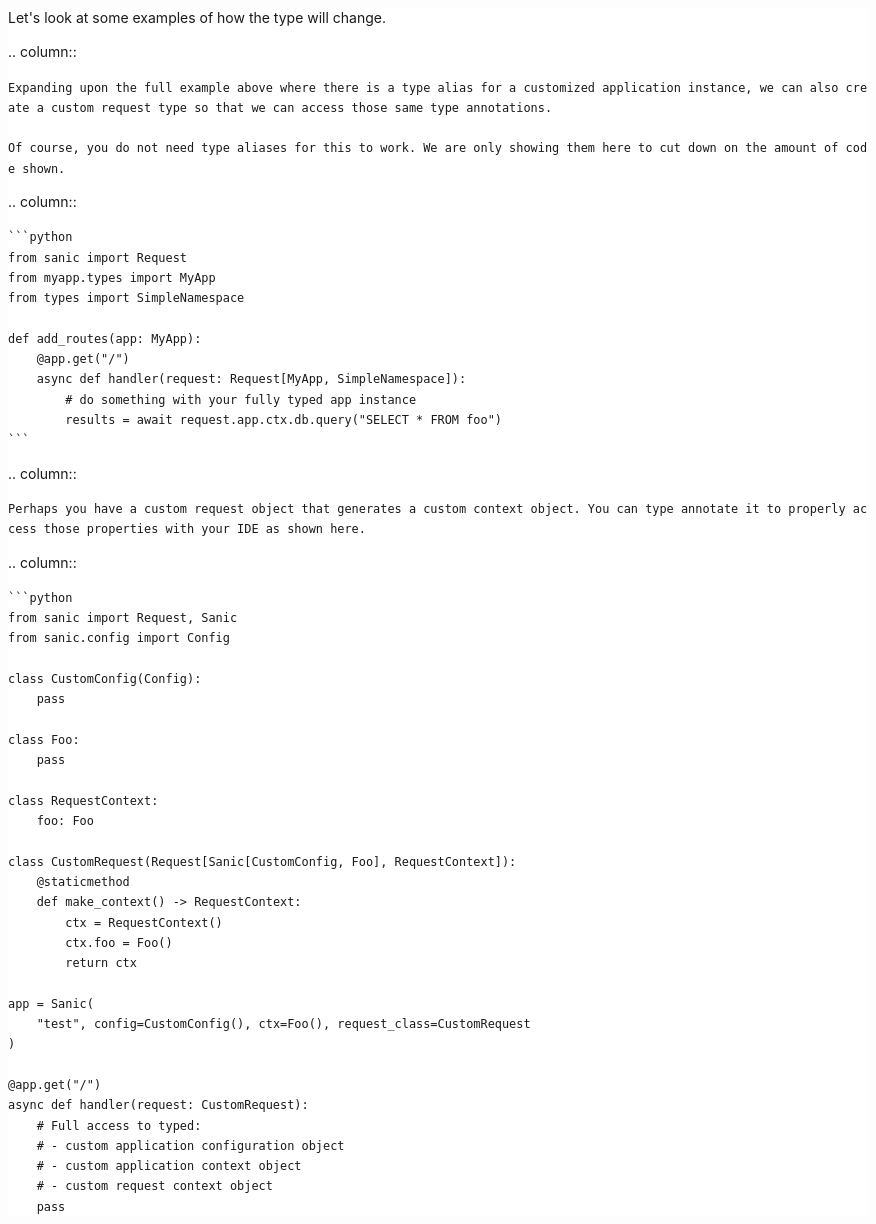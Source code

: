 Let's look at some examples of how the type will change.

.. column::

    Expanding upon the full example above where there is a type alias for a customized application instance, we can also create a custom request type so that we can access those same type annotations.

    Of course, you do not need type aliases for this to work. We are only showing them here to cut down on the amount of code shown.

.. column::

    ```python
    from sanic import Request
    from myapp.types import MyApp
    from types import SimpleNamespace

    def add_routes(app: MyApp):
        @app.get("/")
        async def handler(request: Request[MyApp, SimpleNamespace]):
            # do something with your fully typed app instance
            results = await request.app.ctx.db.query("SELECT * FROM foo")
    ```


.. column::

    Perhaps you have a custom request object that generates a custom context object. You can type annotate it to properly access those properties with your IDE as shown here.

.. column::

    ```python
    from sanic import Request, Sanic
    from sanic.config import Config

    class CustomConfig(Config):
        pass

    class Foo:
        pass

    class RequestContext:
        foo: Foo

    class CustomRequest(Request[Sanic[CustomConfig, Foo], RequestContext]):
        @staticmethod
        def make_context() -> RequestContext:
            ctx = RequestContext()
            ctx.foo = Foo()
            return ctx

    app = Sanic(
        "test", config=CustomConfig(), ctx=Foo(), request_class=CustomRequest
    )

    @app.get("/")
    async def handler(request: CustomRequest):
        # Full access to typed:
        # - custom application configuration object
        # - custom application context object
        # - custom request context object
        pass